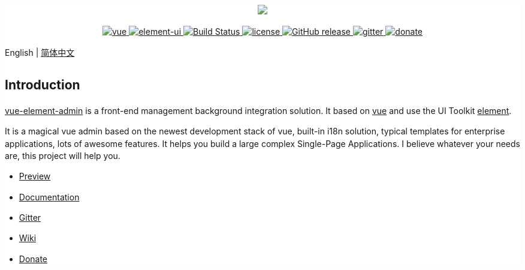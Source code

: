 <p align="center">
  <img width="320" src="https://wpimg.wallstcn.com/ecc53a42-d79b-42e2-8852-5126b810a4c8.svg">
</p>

<p align="center">
  <a href="https://github.com/vuejs/vue">
    <img src="https://img.shields.io/badge/vue-2.5.17-brightgreen.svg" alt="vue">
  </a>
  <a href="https://github.com/ElemeFE/element">
    <img src="https://img.shields.io/badge/element--ui-2.4.6-brightgreen.svg" alt="element-ui">
  </a>
  <a href="https://travis-ci.org/PanJiaChen/vue-element-admin" rel="nofollow">
    <img src="https://travis-ci.org/PanJiaChen/vue-element-admin.svg?branch=master" alt="Build Status">
  </a>
  <a href="https://github.com/PanJiaChen/vue-element-admin/blob/master/LICENSE">
    <img src="https://img.shields.io/github/license/mashape/apistatus.svg" alt="license">
  </a>
  <a href="https://github.com/PanJiaChen/vue-element-admin/releases">
    <img src="https://img.shields.io/github/release/PanJiaChen/vue-element-admin.svg" alt="GitHub release">
  </a>
  <a href="https://gitter.im/vue-element-admin/discuss">
    <img src="https://badges.gitter.im/Join%20Chat.svg" alt="gitter">
  </a>
  <a href="https://panjiachen.github.io/vue-element-admin-site/donate">
    <img src="https://img.shields.io/badge/%24-donate-ff69b4.svg" alt="donate">
  </a>
</p>

English | [简体中文](./README.zh-CN.md)

## Introduction

[vue-element-admin](http://panjiachen.github.io/vue-element-admin) is a front-end management background integration solution. It based on [vue](https://github.com/vuejs/vue) and use the UI Toolkit [element](https://github.com/ElemeFE/element).

It is a magical vue admin based on the newest development stack of vue, built-in i18n solution, typical templates for enterprise applications, lots of awesome features. It helps you build a large complex Single-Page Applications. I believe whatever your needs are, this project will help you.

- [Preview](http://panjiachen.github.io/vue-element-admin)

- [Documentation](https://panjiachen.github.io/vue-element-admin-site/)

- [Gitter](https://gitter.im/vue-element-admin/discuss)

- [Wiki](https://github.com/PanJiaChen/vue-element-admin/wiki)

- [Donate](https://panjiachen.github.io/vue-element-admin-site/donate/)
